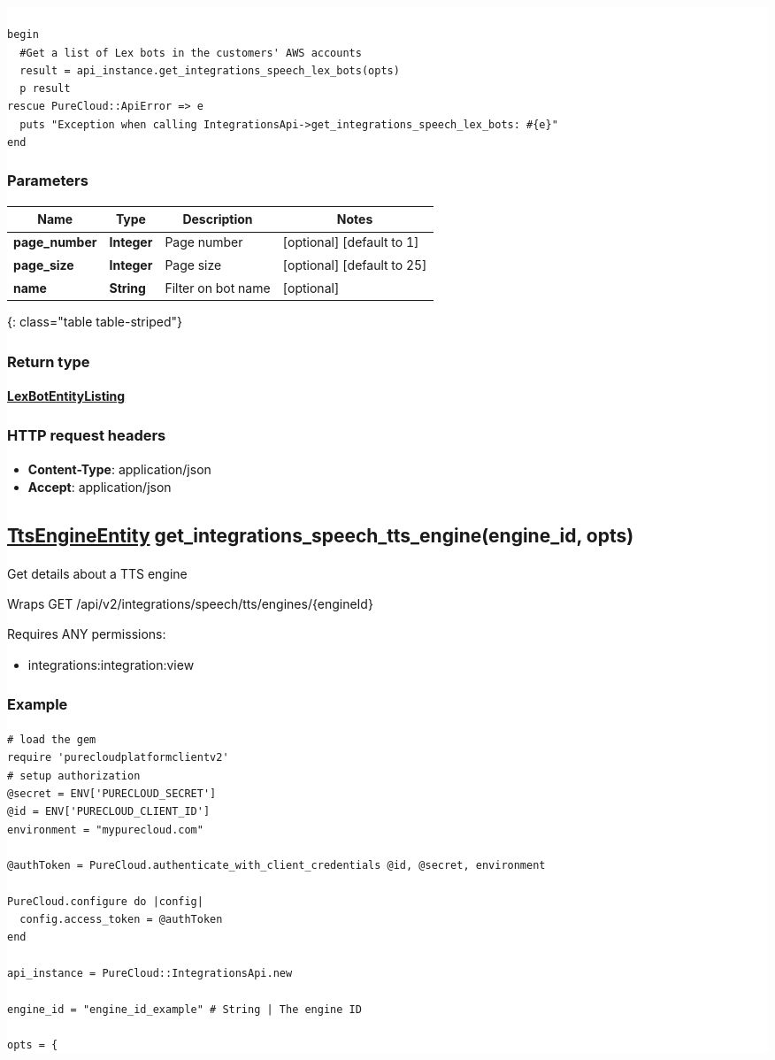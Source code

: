 ```{"language":"ruby"}

begin
  #Get a list of Lex bots in the customers' AWS accounts
  result = api_instance.get_integrations_speech_lex_bots(opts)
  p result
rescue PureCloud::ApiError => e
  puts "Exception when calling IntegrationsApi->get_integrations_speech_lex_bots: #{e}"
end
```

### Parameters

Name | Type | Description  | Notes
------------- | ------------- | ------------- | -------------
 **page_number** | **Integer**| Page number | [optional] [default to 1] |
 **page_size** | **Integer**| Page size | [optional] [default to 25] |
 **name** | **String**| Filter on bot name | [optional]  |
{: class="table table-striped"}


### Return type

[**LexBotEntityListing**](LexBotEntityListing.html)

### HTTP request headers

 - **Content-Type**: application/json
 - **Accept**: application/json



<a name="get_integrations_speech_tts_engine"></a>

## [**TtsEngineEntity**](TtsEngineEntity.html) get_integrations_speech_tts_engine(engine_id, opts)



Get details about a TTS engine



Wraps GET /api/v2/integrations/speech/tts/engines/{engineId} 

Requires ANY permissions: 

* integrations:integration:view


### Example
```{"language":"ruby"}
# load the gem
require 'purecloudplatformclientv2'
# setup authorization
@secret = ENV['PURECLOUD_SECRET']
@id = ENV['PURECLOUD_CLIENT_ID']
environment = "mypurecloud.com"

@authToken = PureCloud.authenticate_with_client_credentials @id, @secret, environment

PureCloud.configure do |config|
  config.access_token = @authToken
end

api_instance = PureCloud::IntegrationsApi.new

engine_id = "engine_id_example" # String | The engine ID

opts = { 
```